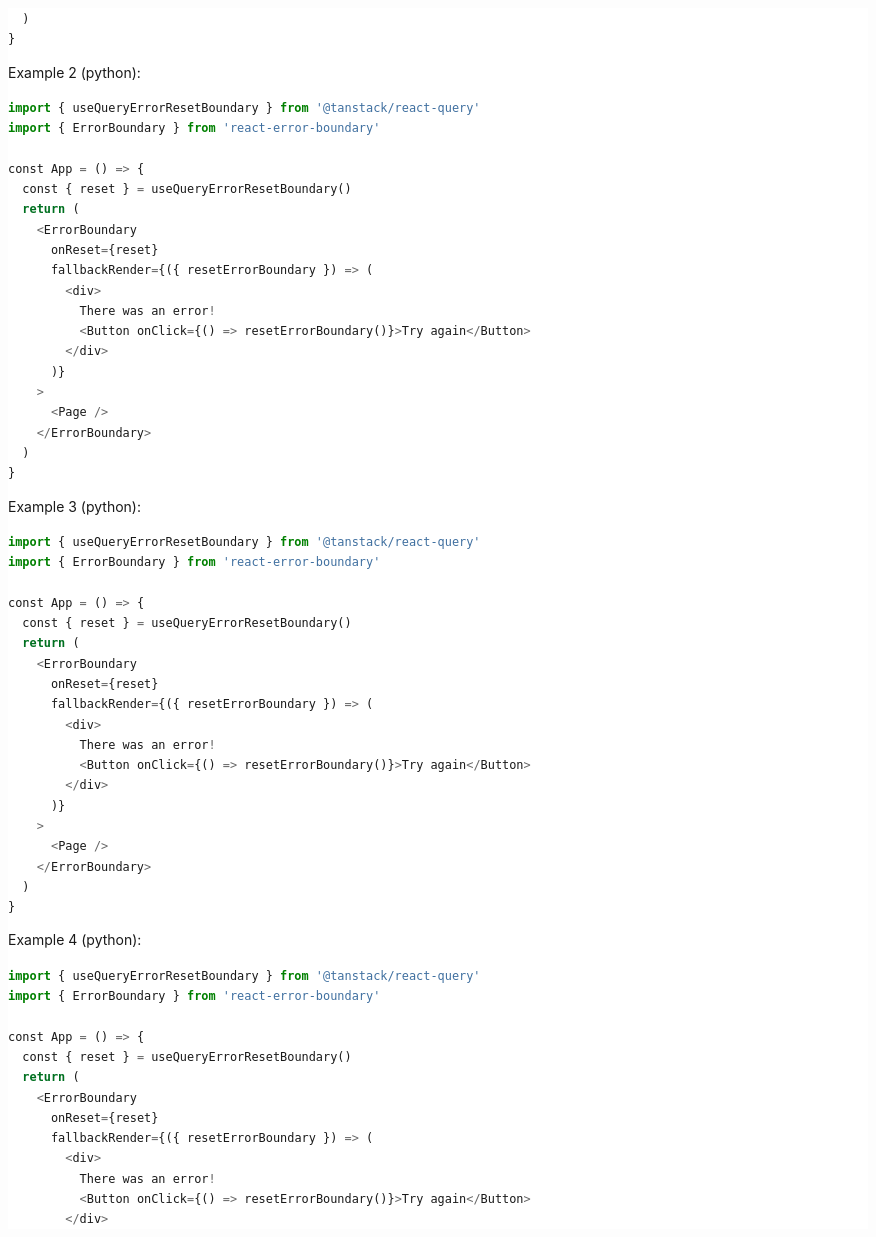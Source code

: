 ```python
  )
}
```

Example 2 (python):
```python
import { useQueryErrorResetBoundary } from '@tanstack/react-query'
import { ErrorBoundary } from 'react-error-boundary'

const App = () => {
  const { reset } = useQueryErrorResetBoundary()
  return (
    <ErrorBoundary
      onReset={reset}
      fallbackRender={({ resetErrorBoundary }) => (
        <div>
          There was an error!
          <Button onClick={() => resetErrorBoundary()}>Try again</Button>
        </div>
      )}
    >
      <Page />
    </ErrorBoundary>
  )
}
```

Example 3 (python):
```python
import { useQueryErrorResetBoundary } from '@tanstack/react-query'
import { ErrorBoundary } from 'react-error-boundary'

const App = () => {
  const { reset } = useQueryErrorResetBoundary()
  return (
    <ErrorBoundary
      onReset={reset}
      fallbackRender={({ resetErrorBoundary }) => (
        <div>
          There was an error!
          <Button onClick={() => resetErrorBoundary()}>Try again</Button>
        </div>
      )}
    >
      <Page />
    </ErrorBoundary>
  )
}
```

Example 4 (python):
```python
import { useQueryErrorResetBoundary } from '@tanstack/react-query'
import { ErrorBoundary } from 'react-error-boundary'

const App = () => {
  const { reset } = useQueryErrorResetBoundary()
  return (
    <ErrorBoundary
      onReset={reset}
      fallbackRender={({ resetErrorBoundary }) => (
        <div>
          There was an error!
          <Button onClick={() => resetErrorBoundary()}>Try again</Button>
        </div>
```